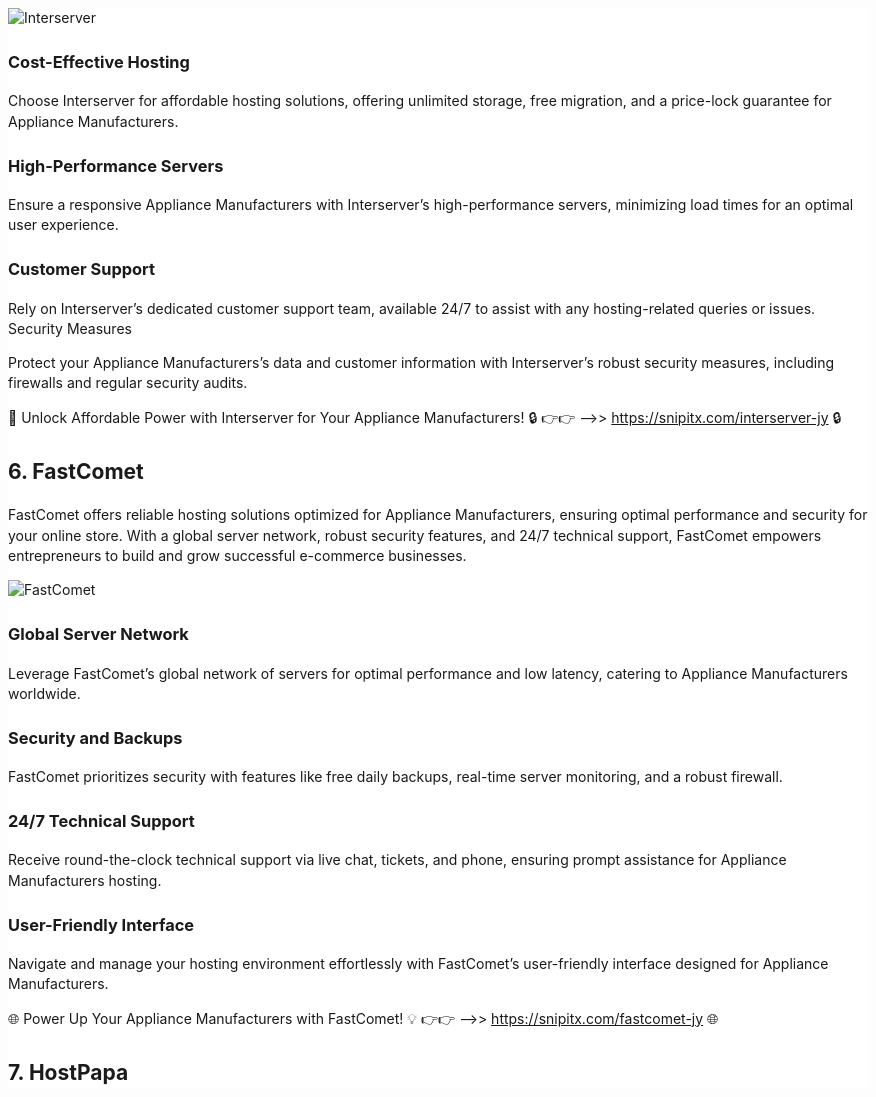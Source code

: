 ![Interserver](https://i.imgur.com/OM5dOEW.jpeg "Interserver Hosting")

### Cost-Effective Hosting
Choose Interserver for affordable hosting solutions, offering unlimited storage, free migration, and a price-lock guarantee for Appliance Manufacturers.

### High-Performance Servers
Ensure a responsive Appliance Manufacturers with Interserver’s high-performance servers, minimizing load times for an optimal user experience.

### Customer Support
Rely on Interserver’s dedicated customer support team, available 24/7 to assist with any hosting-related queries or issues.
Security Measures

Protect your Appliance Manufacturers’s data and customer information with Interserver’s robust security measures, including firewalls and regular security audits.

💸 Unlock Affordable Power with Interserver for Your Appliance Manufacturers! 🔒
👉👉 -->> https://snipitx.com/interserver-jy 🔒

## 6. FastComet

FastComet offers reliable hosting solutions optimized for Appliance Manufacturers, ensuring optimal performance and security for your online store. With a global server network, robust security features, and 24/7 technical support, FastComet empowers entrepreneurs to build and grow successful e-commerce businesses.

![FastComet](https://i.imgur.com/7qgXuWp.png "FastComet Hosting")

### Global Server Network
Leverage FastComet’s global network of servers for optimal performance and low latency, catering to Appliance Manufacturers worldwide.

### Security and Backups
FastComet prioritizes security with features like free daily backups, real-time server monitoring, and a robust firewall.

### 24/7 Technical Support
Receive round-the-clock technical support via live chat, tickets, and phone, ensuring prompt assistance for Appliance Manufacturers hosting.

### User-Friendly Interface
Navigate and manage your hosting environment effortlessly with FastComet’s user-friendly interface designed for Appliance Manufacturers.

🌐 Power Up Your Appliance Manufacturers with FastComet! 💡
👉👉 -->> https://snipitx.com/fastcomet-jy 🌐

## 7. HostPapa
